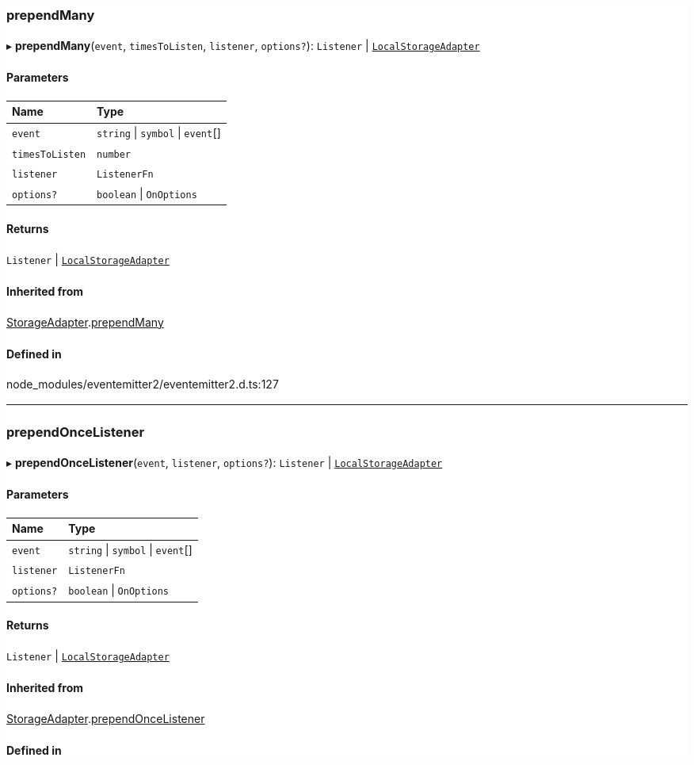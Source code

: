 ### prependMany

▸ **prependMany**(`event`, `timesToListen`, `listener`, `options?`): `Listener` \| [`LocalStorageAdapter`](LocalStorageAdapter.md)

#### Parameters

| Name | Type |
| :------ | :------ |
| `event` | `string` \| `symbol` \| `event`[] |
| `timesToListen` | `number` |
| `listener` | `ListenerFn` |
| `options?` | `boolean` \| `OnOptions` |

#### Returns

`Listener` \| [`LocalStorageAdapter`](LocalStorageAdapter.md)

#### Inherited from

[StorageAdapter](StorageAdapter.md).[prependMany](StorageAdapter.md#prependmany)

#### Defined in

node_modules/eventemitter2/eventemitter2.d.ts:127

___

### prependOnceListener

▸ **prependOnceListener**(`event`, `listener`, `options?`): `Listener` \| [`LocalStorageAdapter`](LocalStorageAdapter.md)

#### Parameters

| Name | Type |
| :------ | :------ |
| `event` | `string` \| `symbol` \| `event`[] |
| `listener` | `ListenerFn` |
| `options?` | `boolean` \| `OnOptions` |

#### Returns

`Listener` \| [`LocalStorageAdapter`](LocalStorageAdapter.md)

#### Inherited from

[StorageAdapter](StorageAdapter.md).[prependOnceListener](StorageAdapter.md#prependoncelistener)

#### Defined in
